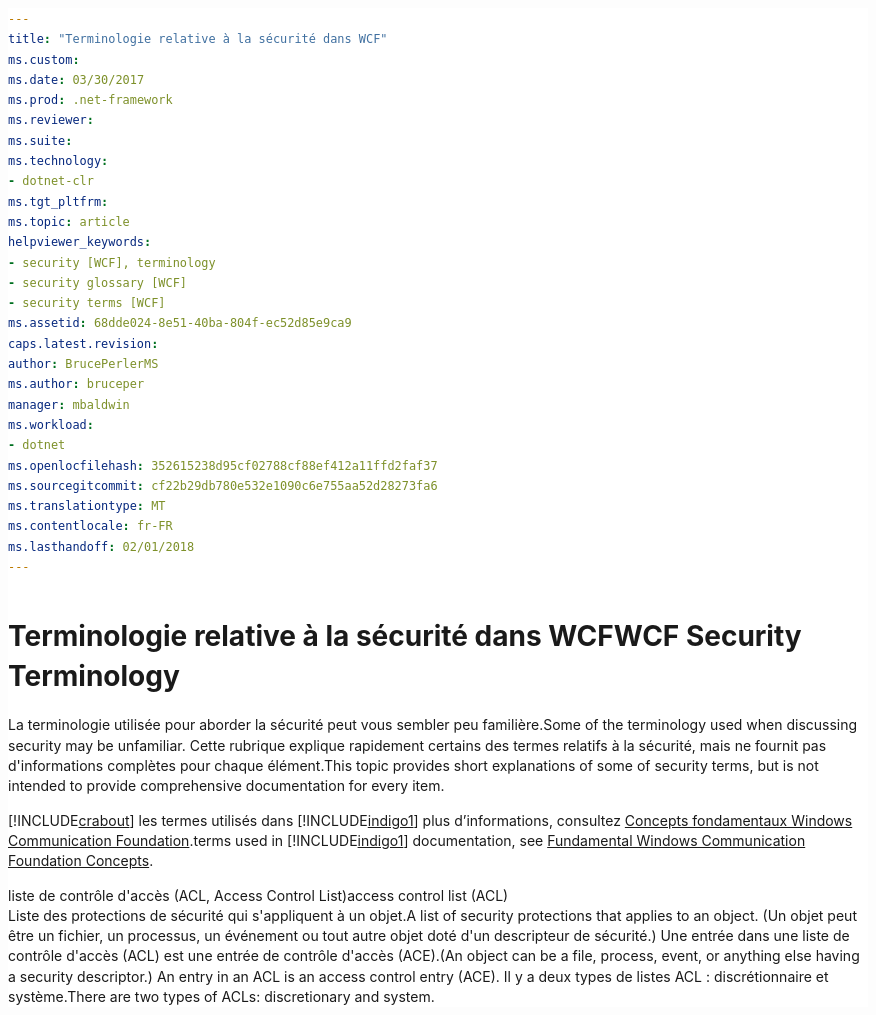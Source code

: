 ```yaml
---
title: "Terminologie relative à la sécurité dans WCF"
ms.custom: 
ms.date: 03/30/2017
ms.prod: .net-framework
ms.reviewer: 
ms.suite: 
ms.technology:
- dotnet-clr
ms.tgt_pltfrm: 
ms.topic: article
helpviewer_keywords:
- security [WCF], terminology
- security glossary [WCF]
- security terms [WCF]
ms.assetid: 68dde024-8e51-40ba-804f-ec52d85e9ca9
caps.latest.revision: 
author: BrucePerlerMS
ms.author: bruceper
manager: mbaldwin
ms.workload:
- dotnet
ms.openlocfilehash: 352615238d95cf02788cf88ef412a11ffd2faf37
ms.sourcegitcommit: cf22b29db780e532e1090c6e755aa52d28273fa6
ms.translationtype: MT
ms.contentlocale: fr-FR
ms.lasthandoff: 02/01/2018
---
```

# <a name="wcf-security-terminology"></a><span data-ttu-id="de5a8-102">Terminologie relative à la sécurité dans WCF</span><span class="sxs-lookup"><span data-stu-id="de5a8-102">WCF Security Terminology</span></span>
<span data-ttu-id="de5a8-103">La terminologie utilisée pour aborder la sécurité peut vous sembler peu familière.</span><span class="sxs-lookup"><span data-stu-id="de5a8-103">Some of the terminology used when discussing security may be unfamiliar.</span></span> <span data-ttu-id="de5a8-104">Cette rubrique explique rapidement certains des termes relatifs à la sécurité, mais ne fournit pas d'informations complètes pour chaque élément.</span><span class="sxs-lookup"><span data-stu-id="de5a8-104">This topic provides short explanations of some of security terms, but is not intended to provide comprehensive documentation for every item.</span></span>  
  
 [!INCLUDE[crabout](../../../../includes/crabout-md.md)] <span data-ttu-id="de5a8-105">les termes utilisés dans [!INCLUDE[indigo1](../../../../includes/indigo1-md.md)] plus d’informations, consultez [Concepts fondamentaux Windows Communication Foundation](../../../../docs/framework/wcf/fundamental-concepts.md).</span><span class="sxs-lookup"><span data-stu-id="de5a8-105">terms used in [!INCLUDE[indigo1](../../../../includes/indigo1-md.md)] documentation, see [Fundamental Windows Communication Foundation Concepts](../../../../docs/framework/wcf/fundamental-concepts.md).</span></span>  
  
 <span data-ttu-id="de5a8-106">liste de contrôle d'accès (ACL, Access Control List)</span><span class="sxs-lookup"><span data-stu-id="de5a8-106">access control list (ACL)</span></span>  
 <span data-ttu-id="de5a8-107">Liste des protections de sécurité qui s'appliquent à un objet.</span><span class="sxs-lookup"><span data-stu-id="de5a8-107">A list of security protections that applies to an object.</span></span> <span data-ttu-id="de5a8-108">(Un objet peut être un fichier, un processus, un événement ou tout autre objet doté d'un descripteur de sécurité.) Une entrée dans une liste de contrôle d'accès (ACL) est une entrée de contrôle d'accès (ACE).</span><span class="sxs-lookup"><span data-stu-id="de5a8-108">(An object can be a file, process, event, or anything else having a security descriptor.) An entry in an ACL is an access control entry (ACE).</span></span> <span data-ttu-id="de5a8-109">Il y a deux types de listes ACL : discrétionnaire et système.</span><span class="sxs-lookup"><span data-stu-id="de5a8-109">There are two types of ACLs: discretionary and system.</span></span>  
  